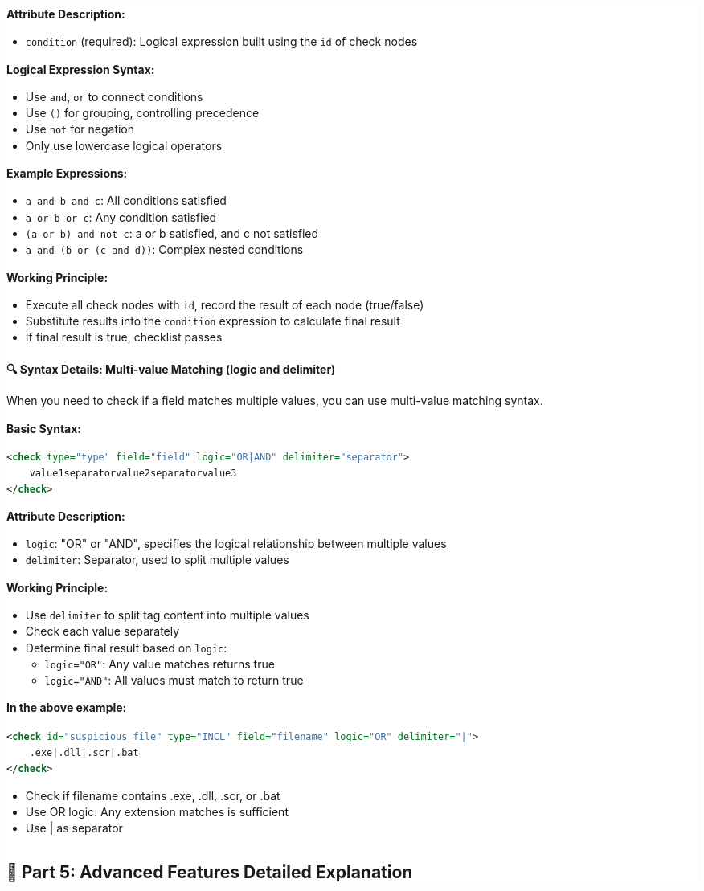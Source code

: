 **Attribute Description:**
- `condition` (required): Logical expression built using the `id` of check nodes

**Logical Expression Syntax:**
- Use `and`, `or` to connect conditions
- Use `()` for grouping, controlling precedence
- Use `not` for negation
- Only use lowercase logical operators

**Example Expressions:**
- `a and b and c`: All conditions satisfied
- `a or b or c`: Any condition satisfied
- `(a or b) and not c`: a or b satisfied, and c not satisfied
- `a and (b or (c and d))`: Complex nested conditions

**Working Principle:**
- Execute all check nodes with `id`, record the result of each node (true/false)
- Substitute results into the `condition` expression to calculate final result
- If final result is true, checklist passes

#### 🔍 Syntax Details: Multi-value Matching (logic and delimiter)

When you need to check if a field matches multiple values, you can use multi-value matching syntax.

**Basic Syntax:**
```xml
<check type="type" field="field" logic="OR|AND" delimiter="separator">
    value1separatorvalue2separatorvalue3
</check>
```

**Attribute Description:**
- `logic`: "OR" or "AND", specifies the logical relationship between multiple values
- `delimiter`: Separator, used to split multiple values

**Working Principle:**
- Use `delimiter` to split tag content into multiple values
- Check each value separately
- Determine final result based on `logic`:
   - `logic="OR"`: Any value matches returns true
   - `logic="AND"`: All values must match to return true

**In the above example:**
```xml
<check id="suspicious_file" type="INCL" field="filename" logic="OR" delimiter="|">
    .exe|.dll|.scr|.bat
</check>
```
- Check if filename contains .exe, .dll, .scr, or .bat
- Use OR logic: Any extension matches is sufficient
- Use | as separator

## 🔧 Part 5: Advanced Features Detailed Explanation

